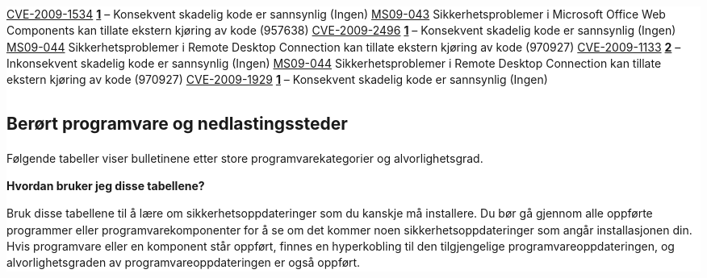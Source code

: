 <td style="border:1px solid black;"><a href="http://www.cve.mitre.org/cgi-bin/cvename.cgi?name=cve-2009-1534">CVE-2009-1534</a></td>
<td style="border:1px solid black;"><a href="http://technet.microsoft.com/en-us/security/cc998259.aspx"><strong>1</strong></a> – Konsekvent skadelig kode er sannsynlig</td>
<td style="border:1px solid black;">(Ingen)</td>
</tr>
<tr class="odd">
<td style="border:1px solid black;"><a href="http://go.microsoft.com/fwlink/?linkid=128110">MS09-043</a></td>
<td style="border:1px solid black;">Sikkerhetsproblemer i Microsoft Office Web Components kan tillate ekstern kjøring av kode (957638)</td>
<td style="border:1px solid black;"><a href="http://www.cve.mitre.org/cgi-bin/cvename.cgi?name=cve-2009-2496">CVE-2009-2496</a></td>
<td style="border:1px solid black;"><a href="http://technet.microsoft.com/en-us/security/cc998259.aspx"><strong>1</strong></a> – Konsekvent skadelig kode er sannsynlig</td>
<td style="border:1px solid black;">(Ingen)</td>
</tr>
<tr class="even">
<td style="border:1px solid black;"><a href="http://go.microsoft.com/fwlink/?linkid=157861">MS09-044</a></td>
<td style="border:1px solid black;">Sikkerhetsproblemer i Remote Desktop Connection kan tillate ekstern kjøring av kode (970927)</td>
<td style="border:1px solid black;"><a href="http://www.cve.mitre.org/cgi-bin/cvename.cgi?name=cve-2009-1133">CVE-2009-1133</a></td>
<td style="border:1px solid black;"><a href="http://technet.microsoft.com/en-us/security/cc998259.aspx"><strong>2</strong></a> – Inkonsekvent skadelig kode er sannsynlig</td>
<td style="border:1px solid black;">(Ingen)</td>
</tr>
<tr class="odd">
<td style="border:1px solid black;"><a href="http://go.microsoft.com/fwlink/?linkid=157861">MS09-044</a></td>
<td style="border:1px solid black;">Sikkerhetsproblemer i Remote Desktop Connection kan tillate ekstern kjøring av kode (970927)</td>
<td style="border:1px solid black;"><a href="http://www.cve.mitre.org/cgi-bin/cvename.cgi?name=cve-2009-1929">CVE-2009-1929</a></td>
<td style="border:1px solid black;"><a href="http://technet.microsoft.com/en-us/security/cc998259.aspx"><strong>1</strong></a> – Konsekvent skadelig kode er sannsynlig</td>
<td style="border:1px solid black;">(Ingen)</td>
</tr>
</tbody>
</table>


## Berørt programvare og nedlastingssteder

Følgende tabeller viser bulletinene etter store programvarekategorier og alvorlighetsgrad.

**Hvordan bruker jeg disse tabellene?**  

Bruk disse tabellene til å lære om sikkerhetsoppdateringer som du kanskje må installere. Du bør gå gjennom alle oppførte programmer eller programvarekomponenter for å se om det kommer noen sikkerhetsoppdateringer som angår installasjonen din. Hvis programvare eller en komponent står oppført, finnes en hyperkobling til den tilgjengelige programvareoppdateringen, og alvorlighetsgraden av programvareoppdateringen er også oppført.
